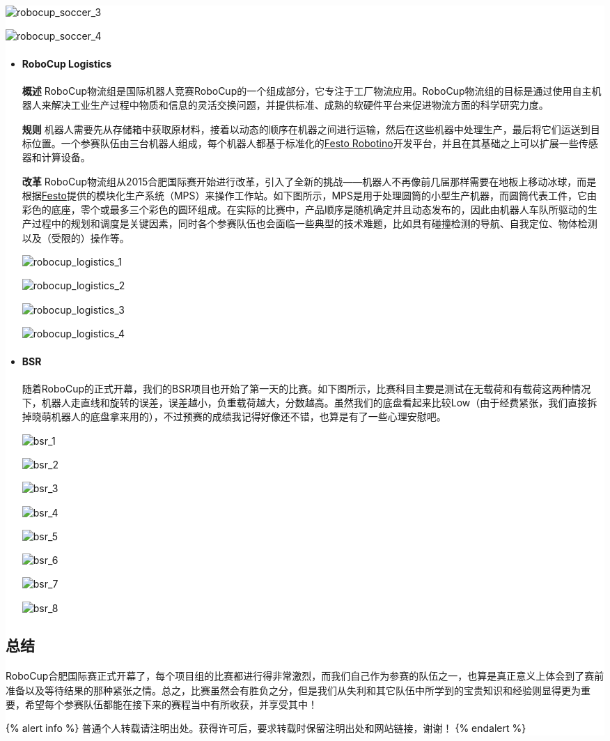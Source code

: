   ![robocup_soccer_3](http://myyerrol.io/images/hefei/day_3/robocup_soccer/robocup_soccer_3.jpg)

  ![robocup_soccer_4](http://myyerrol.io/images/hefei/day_3/robocup_soccer/robocup_soccer_4.jpg)

- #### RoboCup Logistics

  **概述**
  RoboCup物流组是国际机器人竞赛RoboCup的一个组成部分，它专注于工厂物流应用。RoboCup物流组的目标是通过使用自主机器人来解决工业生产过程中物质和信息的灵活交换问题，并提供标准、成熟的软硬件平台来促进物流方面的科学研究力度。

  **规则**
  机器人需要先从存储箱中获取原材料，接着以动态的顺序在机器之间进行运输，然后在这些机器中处理生产，最后将它们运送到目标位置。一个参赛队伍由三台机器人组成，每个机器人都基于标准化的[Festo Robotino](http://www.festo-didactic.com/de-de/service/robotino)开发平台，并且在其基础之上可以扩展一些传感器和计算设备。

  **改革**
  RoboCup物流组从2015合肥国际赛开始进行改革，引入了全新的挑战——机器人不再像前几届那样需要在地板上移动冰球，而是根据[Festo](http://www.festo.com/)提供的模块化生产系统（MPS）来操作工作站。如下图所示，MPS是用于处理圆筒的小型生产机器，而圆筒代表工件，它由彩色的底座，零个或最多三个彩色的圆环组成。在实际的比赛中，产品顺序是随机确定并且动态发布的，因此由机器人车队所驱动的生产过程中的规划和调度是关键因素，同时各个参赛队伍也会面临一些典型的技术难题，比如具有碰撞检测的导航、自我定位、物体检测以及（受限的）操作等。

  ![robocup_logistics_1](http://myyerrol.io/images/hefei/day_3/robocup_logistics/robocup_logistics_1.jpg)

  ![robocup_logistics_2](http://myyerrol.io/images/hefei/day_3/robocup_logistics/robocup_logistics_2.jpg)

  ![robocup_logistics_3](http://myyerrol.io/images/hefei/day_3/robocup_logistics/robocup_logistics_3.jpg)

  ![robocup_logistics_4](http://myyerrol.io/images/hefei/day_3/robocup_logistics/robocup_logistics_4.jpg)

- #### BSR

  随着RoboCup的正式开幕，我们的BSR项目也开始了第一天的比赛。如下图所示，比赛科目主要是测试在无载荷和有载荷这两种情况下，机器人走直线和旋转的误差，误差越小，负重载荷越大，分数越高。虽然我们的底盘看起来比较Low（由于经费紧张，我们直接拆掉晓萌机器人的底盘拿来用的），不过预赛的成绩我记得好像还不错，也算是有了一些心理安慰吧。

  ![bsr_1](http://myyerrol.io/images/hefei/day_3/bsr/bsr_1.jpg)

  ![bsr_2](http://myyerrol.io/images/hefei/day_3/bsr/bsr_2.jpg)

  ![bsr_3](http://myyerrol.io/images/hefei/day_3/bsr/bsr_3.jpg)

  ![bsr_4](http://myyerrol.io/images/hefei/day_3/bsr/bsr_4.jpg)

  ![bsr_5](http://myyerrol.io/images/hefei/day_3/bsr/bsr_5.jpg)

  ![bsr_6](http://myyerrol.io/images/hefei/day_3/bsr/bsr_6.jpg)

  ![bsr_7](http://myyerrol.io/images/hefei/day_3/bsr/bsr_7.jpg)

  ![bsr_8](http://myyerrol.io/images/hefei/day_3/bsr/bsr_8.jpg)

## 总结

RoboCup合肥国际赛正式开幕了，每个项目组的比赛都进行得非常激烈，而我们自己作为参赛的队伍之一，也算是真正意义上体会到了赛前准备以及等待结果的那种紧张之情。总之，比赛虽然会有胜负之分，但是我们从失利和其它队伍中所学到的宝贵知识和经验则显得更为重要，希望每个参赛队伍都能在接下来的赛程当中有所收获，并享受其中！

{% alert info %}
普通个人转载请注明出处。获得许可后，要求转载时保留注明出处和网站链接，谢谢！
{% endalert %}
